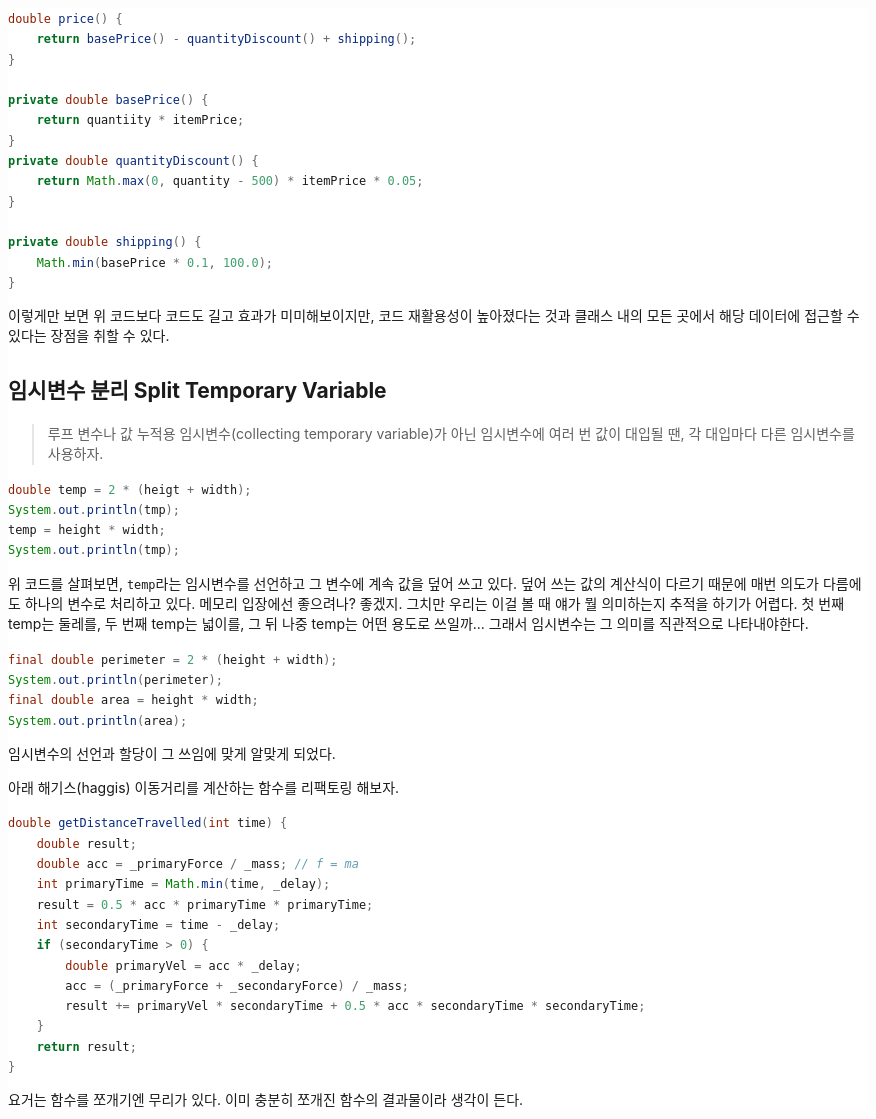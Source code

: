 ```java
double price() {
    return basePrice() - quantityDiscount() + shipping();
}

private double basePrice() {
    return quantiity * itemPrice;
}
private double quantityDiscount() {
    return Math.max(0, quantity - 500) * itemPrice * 0.05;
}

private double shipping() {
    Math.min(basePrice * 0.1, 100.0);
}
```
이렇게만 보면 위 코드보다 코드도 길고 효과가 미미해보이지만, 코드 재활용성이 높아졌다는 것과 클래스 내의 모든 곳에서 해당 데이터에 접근할 수 있다는 장점을 취할 수 있다.

## 임시변수 분리 Split Temporary Variable

> 루프 변수나 값 누적용 임시변수(collecting temporary variable)가 아닌 임시변수에 여러 번 값이 대입될 땐, 각 대입마다 다른 임시변수를 사용하자.

```java
double temp = 2 * (heigt + width);
System.out.println(tmp);
temp = height * width;
System.out.println(tmp);
```
위 코드를 살펴보면, `temp`라는 임시변수를 선언하고 그 변수에 계속 값을 덮어 쓰고 있다. 덮어 쓰는 값의 계산식이 다르기 때문에 매번 의도가 다름에도 하나의 변수로 처리하고 있다.
메모리 입장에선 좋으려나? 좋겠지. 그치만 우리는 이걸 볼 때 얘가 뭘 의미하는지 추적을 하기가 어렵다. 첫 번째 temp는 둘레를, 두 번째 temp는 넓이를, 그 뒤 나중 temp는 어떤 용도로 쓰일까...
그래서 임시변수는 그 의미를 직관적으로 나타내야한다.

```java
final double perimeter = 2 * (height + width);
System.out.println(perimeter);
final double area = height * width;
System.out.println(area);
```
임시변수의 선언과 할당이 그 쓰임에 맞게 알맞게 되었다.

아래 해기스(haggis) 이동거리를 계산하는 함수를 리팩토링 해보자.
```java
double getDistanceTravelled(int time) {
    double result;
    double acc = _primaryForce / _mass; // f = ma
    int primaryTime = Math.min(time, _delay);
    result = 0.5 * acc * primaryTime * primaryTime;
    int secondaryTime = time - _delay;
    if (secondaryTime > 0) {
        double primaryVel = acc * _delay;
        acc = (_primaryForce + _secondaryForce) / _mass;
        result += primaryVel * secondaryTime + 0.5 * acc * secondaryTime * secondaryTime;
    }
    return result;
}
```
요거는 함수를 쪼개기엔 무리가 있다. 이미 충분히 쪼개진 함수의 결과물이라 생각이 든다.
